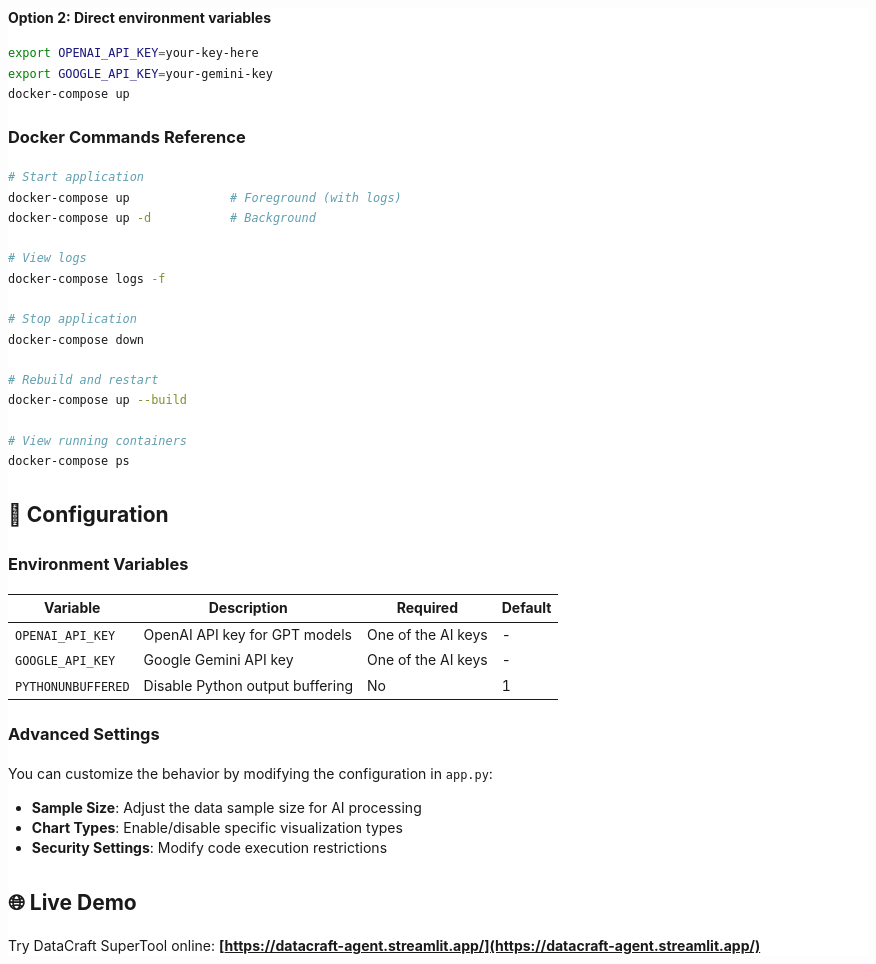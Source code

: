 **Option 2: Direct environment variables**
```bash
export OPENAI_API_KEY=your-key-here
export GOOGLE_API_KEY=your-gemini-key
docker-compose up
```

### Docker Commands Reference

```bash
# Start application
docker-compose up              # Foreground (with logs)
docker-compose up -d           # Background

# View logs
docker-compose logs -f

# Stop application
docker-compose down

# Rebuild and restart
docker-compose up --build

# View running containers
docker-compose ps
```

## 🔧 Configuration

### Environment Variables

| Variable | Description | Required | Default |
|----------|-------------|----------|---------|
| `OPENAI_API_KEY` | OpenAI API key for GPT models | One of the AI keys | - |
| `GOOGLE_API_KEY` | Google Gemini API key | One of the AI keys | - |
| `PYTHONUNBUFFERED` | Disable Python output buffering | No | 1 |

### Advanced Settings

You can customize the behavior by modifying the configuration in `app.py`:

- **Sample Size**: Adjust the data sample size for AI processing
- **Chart Types**: Enable/disable specific visualization types
- **Security Settings**: Modify code execution restrictions

## 🌐 Live Demo

Try DataCraft SuperTool online: **[https://datacraft-agent.streamlit.app/](https://datacraft-agent.streamlit.app/)**
